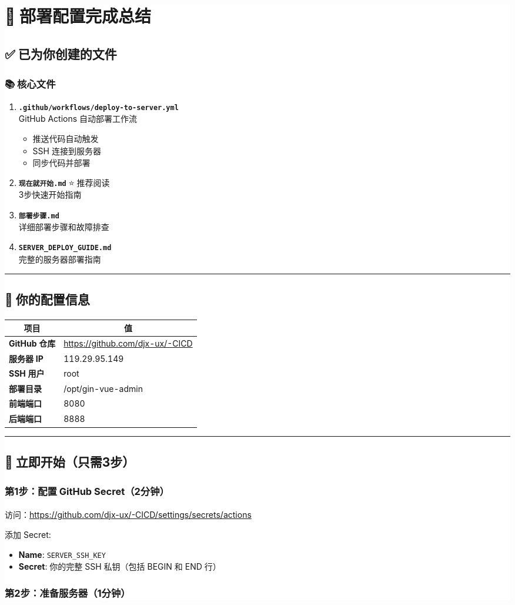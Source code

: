 # 🎉 部署配置完成总结

## ✅ 已为你创建的文件

### 📚 核心文件

1. **`.github/workflows/deploy-to-server.yml`**  
   GitHub Actions 自动部署工作流
   - 推送代码自动触发
   - SSH 连接到服务器
   - 同步代码并部署

2. **`现在就开始.md`** ⭐ 推荐阅读  
   3步快速开始指南

3. **`部署步骤.md`**  
   详细部署步骤和故障排查

4. **`SERVER_DEPLOY_GUIDE.md`**  
   完整的服务器部署指南

---

## 🎯 你的配置信息

| 项目 | 值 |
|------|---|
| **GitHub 仓库** | https://github.com/djx-ux/-CICD |
| **服务器 IP** | 119.29.95.149 |
| **SSH 用户** | root |
| **部署目录** | /opt/gin-vue-admin |
| **前端端口** | 8080 |
| **后端端口** | 8888 |

---

## 🚀 立即开始（只需3步）

### 第1步：配置 GitHub Secret（2分钟）

访问：https://github.com/djx-ux/-CICD/settings/secrets/actions

添加 Secret:
- **Name**: `SERVER_SSH_KEY`
- **Secret**: 你的完整 SSH 私钥（包括 BEGIN 和 END 行）

### 第2步：准备服务器（1分钟）
